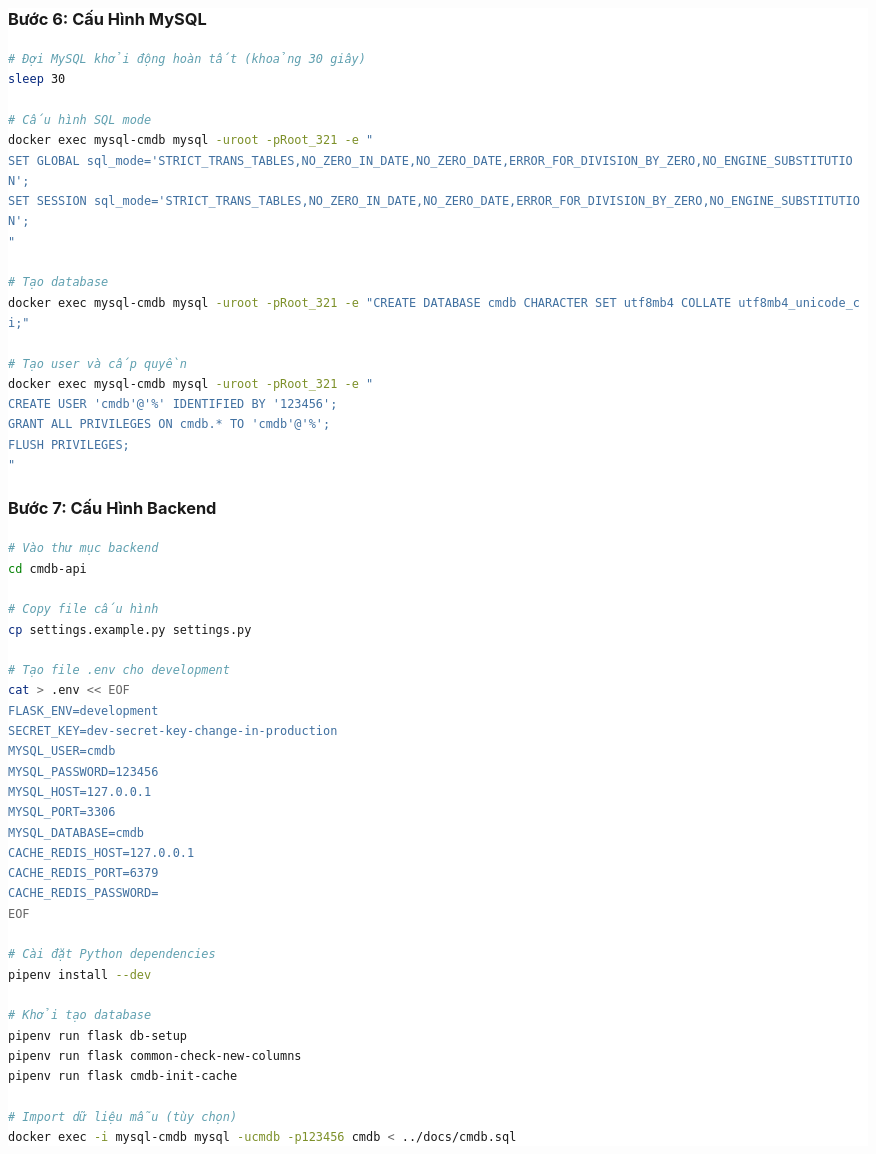 ### Bước 6: Cấu Hình MySQL

```bash
# Đợi MySQL khởi động hoàn tất (khoảng 30 giây)
sleep 30

# Cấu hình SQL mode
docker exec mysql-cmdb mysql -uroot -pRoot_321 -e "
SET GLOBAL sql_mode='STRICT_TRANS_TABLES,NO_ZERO_IN_DATE,NO_ZERO_DATE,ERROR_FOR_DIVISION_BY_ZERO,NO_ENGINE_SUBSTITUTION';
SET SESSION sql_mode='STRICT_TRANS_TABLES,NO_ZERO_IN_DATE,NO_ZERO_DATE,ERROR_FOR_DIVISION_BY_ZERO,NO_ENGINE_SUBSTITUTION';
"

# Tạo database
docker exec mysql-cmdb mysql -uroot -pRoot_321 -e "CREATE DATABASE cmdb CHARACTER SET utf8mb4 COLLATE utf8mb4_unicode_ci;"

# Tạo user và cấp quyền
docker exec mysql-cmdb mysql -uroot -pRoot_321 -e "
CREATE USER 'cmdb'@'%' IDENTIFIED BY '123456';
GRANT ALL PRIVILEGES ON cmdb.* TO 'cmdb'@'%';
FLUSH PRIVILEGES;
"
```

### Bước 7: Cấu Hình Backend

```bash
# Vào thư mục backend
cd cmdb-api

# Copy file cấu hình
cp settings.example.py settings.py

# Tạo file .env cho development
cat > .env << EOF
FLASK_ENV=development
SECRET_KEY=dev-secret-key-change-in-production
MYSQL_USER=cmdb
MYSQL_PASSWORD=123456
MYSQL_HOST=127.0.0.1
MYSQL_PORT=3306
MYSQL_DATABASE=cmdb
CACHE_REDIS_HOST=127.0.0.1
CACHE_REDIS_PORT=6379
CACHE_REDIS_PASSWORD=
EOF

# Cài đặt Python dependencies
pipenv install --dev

# Khởi tạo database
pipenv run flask db-setup
pipenv run flask common-check-new-columns
pipenv run flask cmdb-init-cache

# Import dữ liệu mẫu (tùy chọn)
docker exec -i mysql-cmdb mysql -ucmdb -p123456 cmdb < ../docs/cmdb.sql
```
